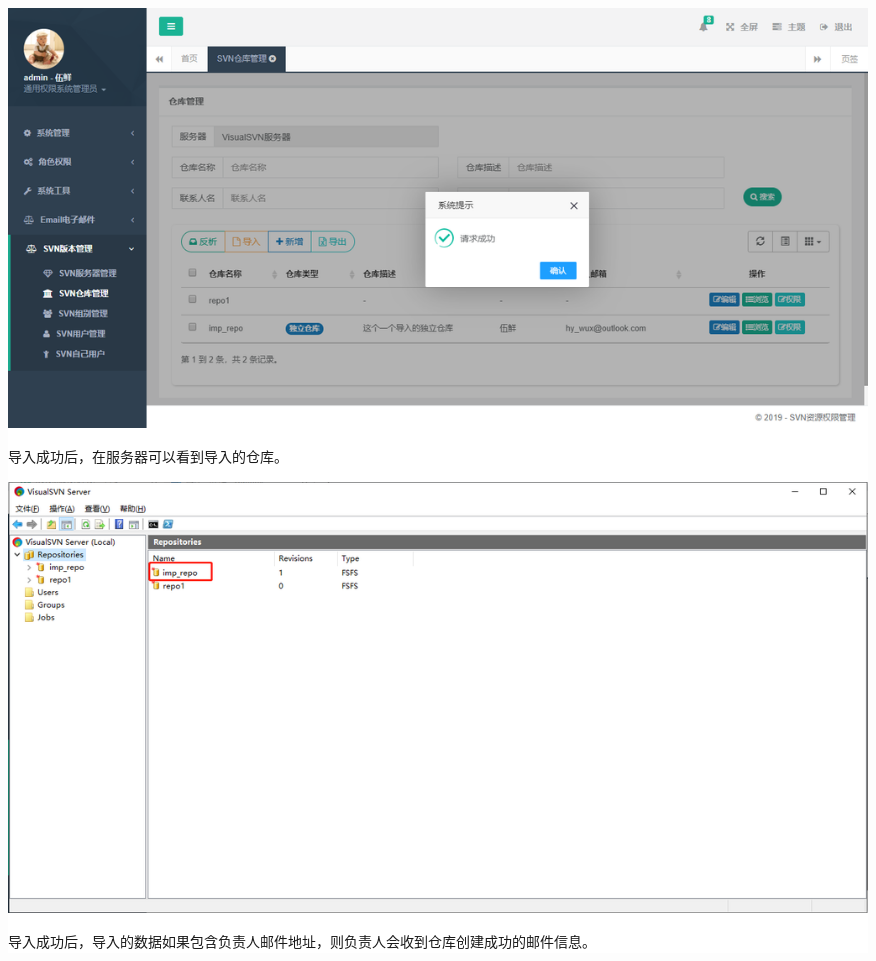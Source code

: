 ![](images/repository-import-05.png)

导入成功后，在服务器可以看到导入的仓库。

![](images/repository-import-06.png)

导入成功后，导入的数据如果包含负责人邮件地址，则负责人会收到仓库创建成功的邮件信息。
